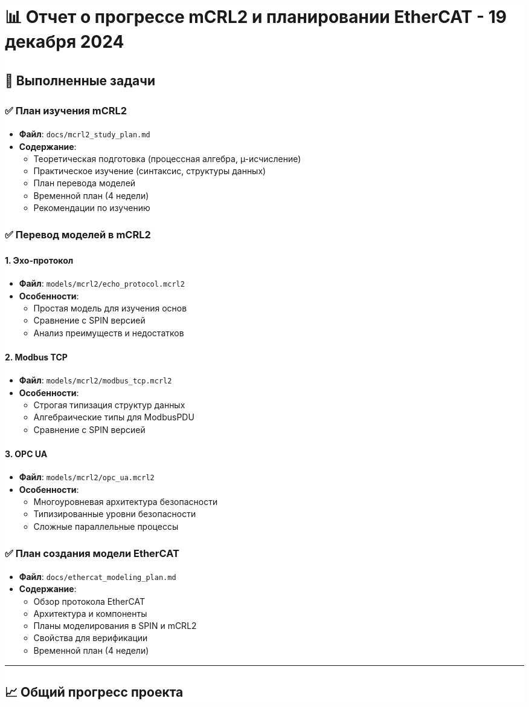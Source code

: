# 📊 Отчет о прогрессе mCRL2 и планировании EtherCAT - 19 декабря 2024

## 🎯 **Выполненные задачи**

### **✅ План изучения mCRL2**
- **Файл**: `docs/mcrl2_study_plan.md`
- **Содержание**:
  - Теоретическая подготовка (процессная алгебра, µ-исчисление)
  - Практическое изучение (синтаксис, структуры данных)
  - План перевода моделей
  - Временной план (4 недели)
  - Рекомендации по изучению

### **✅ Перевод моделей в mCRL2**

#### **1. Эхо-протокол**
- **Файл**: `models/mcrl2/echo_protocol.mcrl2`
- **Особенности**:
  - Простая модель для изучения основ
  - Сравнение с SPIN версией
  - Анализ преимуществ и недостатков

#### **2. Modbus TCP**
- **Файл**: `models/mcrl2/modbus_tcp.mcrl2`
- **Особенности**:
  - Строгая типизация структур данных
  - Алгебраические типы для ModbusPDU
  - Сравнение с SPIN версией

#### **3. OPC UA**
- **Файл**: `models/mcrl2/opc_ua.mcrl2`
- **Особенности**:
  - Многоуровневая архитектура безопасности
  - Типизированные уровни безопасности
  - Сложные параллельные процессы

### **✅ План создания модели EtherCAT**
- **Файл**: `docs/ethercat_modeling_plan.md`
- **Содержание**:
  - Обзор протокола EtherCAT
  - Архитектура и компоненты
  - Планы моделирования в SPIN и mCRL2
  - Свойства для верификации
  - Временной план (4 недели)

---

## 📈 **Общий прогресс проекта**
